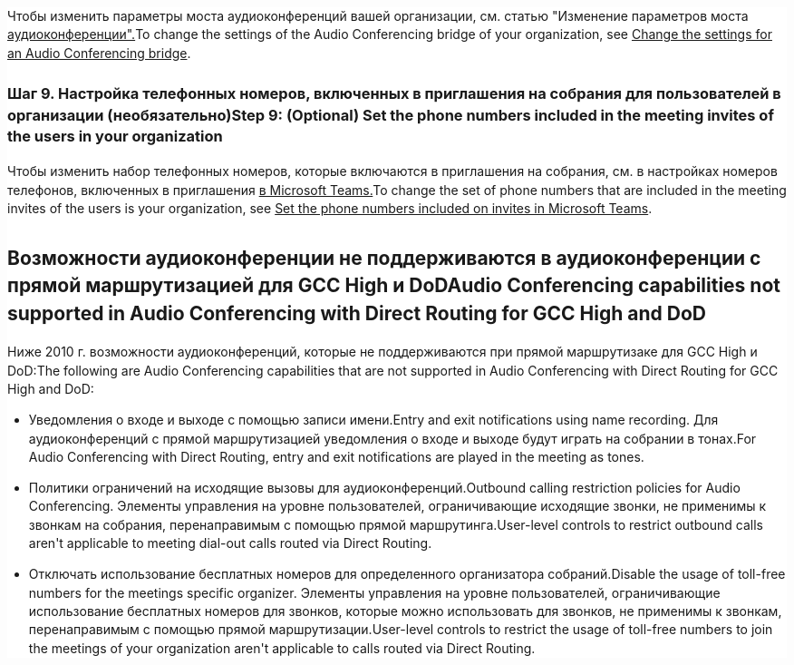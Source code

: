 <span data-ttu-id="7780b-174">Чтобы изменить параметры моста аудиоконференций вашей организации, см. статью "Изменение параметров моста [аудиоконференции".](change-the-settings-for-an-audio-conferencing-bridge.md)</span><span class="sxs-lookup"><span data-stu-id="7780b-174">To change the settings of the Audio Conferencing bridge of your organization, see [Change the settings for an Audio Conferencing bridge](change-the-settings-for-an-audio-conferencing-bridge.md).</span></span>

### <a name="step-9-optional-set-the-phone-numbers-included-in-the-meeting-invites-of-the-users-in-your-organization"></a><span data-ttu-id="7780b-175">Шаг 9. Настройка телефонных номеров, включенных в приглашения на собрания для пользователей в организации (необязательно)</span><span class="sxs-lookup"><span data-stu-id="7780b-175">Step 9: (Optional) Set the phone numbers included in the meeting invites of the users in your organization</span></span>

<span data-ttu-id="7780b-176">Чтобы изменить набор телефонных номеров, которые включаются в приглашения на собрания, см. в настройках номеров телефонов, включенных в приглашения [в Microsoft Teams.](set-the-phone-numbers-included-on-invites-in-teams.md)</span><span class="sxs-lookup"><span data-stu-id="7780b-176">To change the set of phone numbers that are included in the meeting invites of the users is your organization, see [Set the phone numbers included on invites in Microsoft Teams](set-the-phone-numbers-included-on-invites-in-teams.md).</span></span>

## <a name="audio-conferencing-capabilities-not-supported-in-audio-conferencing-with-direct-routing-for-gcc-high-and-dod"></a><span data-ttu-id="7780b-177">Возможности аудиоконференции не поддерживаются в аудиоконференции с прямой маршрутизацией для GCC High и DoD</span><span class="sxs-lookup"><span data-stu-id="7780b-177">Audio Conferencing capabilities not supported in Audio Conferencing with Direct Routing for GCC High and DoD</span></span>

<span data-ttu-id="7780b-178">Ниже 2010 г. возможности аудиоконференций, которые не поддерживаются при прямой маршрутизаке для GCC High и DoD:</span><span class="sxs-lookup"><span data-stu-id="7780b-178">The following are Audio Conferencing capabilities that are not supported in Audio Conferencing with Direct Routing for GCC High and DoD:</span></span>

- <span data-ttu-id="7780b-179">Уведомления о входе и выходе с помощью записи имени.</span><span class="sxs-lookup"><span data-stu-id="7780b-179">Entry and exit notifications using name recording.</span></span> <span data-ttu-id="7780b-180">Для аудиоконференций с прямой маршрутизацией уведомления о входе и выходе будут играть на собрании в тонах.</span><span class="sxs-lookup"><span data-stu-id="7780b-180">For Audio Conferencing with Direct Routing, entry and exit notifications are played in the meeting as tones.</span></span>

- <span data-ttu-id="7780b-181">Политики ограничений на исходящие вызовы для аудиоконференций.</span><span class="sxs-lookup"><span data-stu-id="7780b-181">Outbound calling restriction policies for Audio Conferencing.</span></span> <span data-ttu-id="7780b-182">Элементы управления на уровне пользователей, ограничивающие исходящие звонки, не применимы к звонкам на собрания, перенаправимым с помощью прямой маршрутинга.</span><span class="sxs-lookup"><span data-stu-id="7780b-182">User-level controls to restrict outbound calls aren't applicable to meeting dial-out calls routed via Direct Routing.</span></span>

- <span data-ttu-id="7780b-183">Отключать использование бесплатных номеров для определенного организатора собраний.</span><span class="sxs-lookup"><span data-stu-id="7780b-183">Disable the usage of toll-free numbers for the meetings specific organizer.</span></span> <span data-ttu-id="7780b-184">Элементы управления на уровне пользователей, ограничивающие использование бесплатных номеров для звонков, которые можно использовать для звонков, не применимы к звонкам, перенаправимым с помощью прямой маршрутизации.</span><span class="sxs-lookup"><span data-stu-id="7780b-184">User-level controls to restrict the usage of toll-free numbers to join the meetings of your organization aren't applicable to calls routed via Direct Routing.</span></span>
